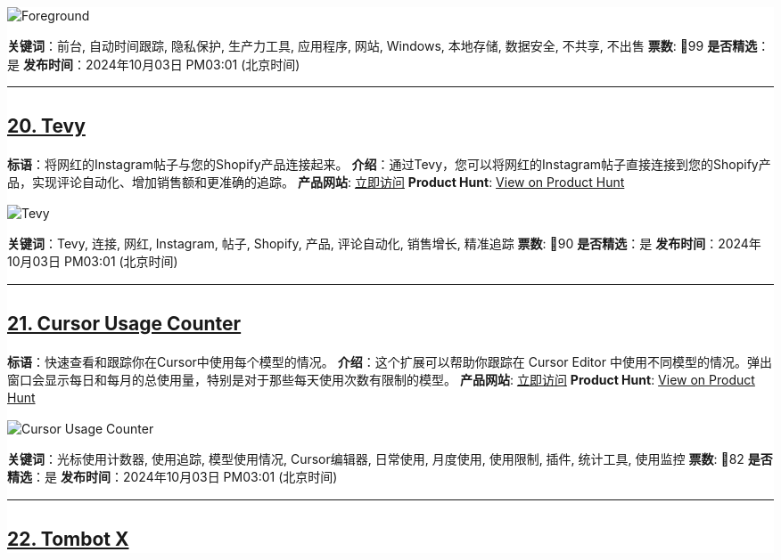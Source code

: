 ![Foreground](https://ph-files.imgix.net/234adc74-a9c2-4b39-a944-b55f857b8245.png?auto=format&fit=crop&frame=1&h=512&w=1024)

**关键词**：前台, 自动时间跟踪, 隐私保护, 生产力工具, 应用程序, 网站, Windows, 本地存储, 数据安全, 不共享, 不出售
**票数**: 🔺99
**是否精选**：是
**发布时间**：2024年10月03日 PM03:01 (北京时间)

---

## [20. Tevy](https://www.producthunt.com/posts/tevy?utm_campaign=producthunt-api&utm_medium=api-v2&utm_source=Application%3A+decohack+%28ID%3A+131684%29)

**标语**：将网红的Instagram帖子与您的Shopify产品连接起来。
**介绍**：通过Tevy，您可以将网红的Instagram帖子直接连接到您的Shopify产品，实现评论自动化、增加销售额和更准确的追踪。
**产品网站**: [立即访问](https://www.producthunt.com/r/LF6P34YUD3NW26?utm_campaign=producthunt-api&utm_medium=api-v2&utm_source=Application%3A+decohack+%28ID%3A+131684%29)
**Product Hunt**: [View on Product Hunt](https://www.producthunt.com/posts/tevy?utm_campaign=producthunt-api&utm_medium=api-v2&utm_source=Application%3A+decohack+%28ID%3A+131684%29)

![Tevy](https://ph-files.imgix.net/8806955d-c3a0-41c6-9080-ae86c08178de.png?auto=format&fit=crop&frame=1&h=512&w=1024)

**关键词**：Tevy, 连接, 网红, Instagram, 帖子, Shopify, 产品, 评论自动化, 销售增长, 精准追踪
**票数**: 🔺90
**是否精选**：是
**发布时间**：2024年10月03日 PM03:01 (北京时间)

---

## [21. Cursor Usage Counter](https://www.producthunt.com/posts/cursor-usage-counter?utm_campaign=producthunt-api&utm_medium=api-v2&utm_source=Application%3A+decohack+%28ID%3A+131684%29)

**标语**：快速查看和跟踪你在Cursor中使用每个模型的情况。
**介绍**：这个扩展可以帮助你跟踪在 Cursor Editor 中使用不同模型的情况。弹出窗口会显示每日和每月的总使用量，特别是对于那些每天使用次数有限制的模型。
**产品网站**: [立即访问](https://www.producthunt.com/r/YA7LXN454EC6GR?utm_campaign=producthunt-api&utm_medium=api-v2&utm_source=Application%3A+decohack+%28ID%3A+131684%29)
**Product Hunt**: [View on Product Hunt](https://www.producthunt.com/posts/cursor-usage-counter?utm_campaign=producthunt-api&utm_medium=api-v2&utm_source=Application%3A+decohack+%28ID%3A+131684%29)

![Cursor Usage Counter](https://ph-files.imgix.net/ff7f5bca-a425-4b32-bbe8-cecd8d7c7954.jpeg?auto=format&fit=crop&frame=1&h=512&w=1024)

**关键词**：光标使用计数器, 使用追踪, 模型使用情况, Cursor编辑器, 日常使用, 月度使用, 使用限制, 插件, 统计工具, 使用监控
**票数**: 🔺82
**是否精选**：是
**发布时间**：2024年10月03日 PM03:01 (北京时间)

---

## [22. Tombot X](https://www.producthunt.com/posts/tombot-x?utm_campaign=producthunt-api&utm_medium=api-v2&utm_source=Application%3A+decohack+%28ID%3A+131684%29)
